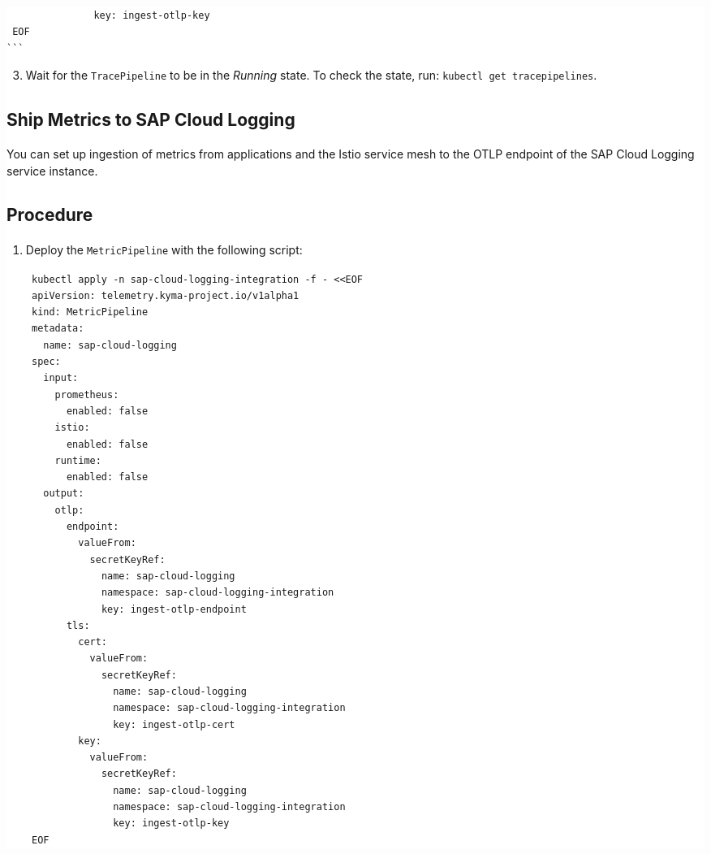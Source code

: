                    key: ingest-otlp-key
     EOF
    ```

3.  Wait for the `TracePipeline` to be in the *Running* state. To check the state, run: `kubectl get tracepipelines`.


<a name="task_ship_metrics_to_CLS"/>



## Ship Metrics to SAP Cloud Logging

You can set up ingestion of metrics from applications and the Istio service mesh to the OTLP endpoint of the SAP Cloud Logging service instance.



<a name="task_ship_metrics_to_CLS__steps_ylh_m1w_xbc"/>

## Procedure

1.  Deploy the `MetricPipeline` with the following script:

    ```
     kubectl apply -n sap-cloud-logging-integration -f - <<EOF
     apiVersion: telemetry.kyma-project.io/v1alpha1
     kind: MetricPipeline
     metadata:
       name: sap-cloud-logging
     spec:
       input:
         prometheus:
           enabled: false
         istio:
           enabled: false
         runtime:
           enabled: false
       output:
         otlp:
           endpoint:
             valueFrom:
               secretKeyRef:
                 name: sap-cloud-logging
                 namespace: sap-cloud-logging-integration
                 key: ingest-otlp-endpoint
           tls:
             cert:
               valueFrom:
                 secretKeyRef:
                   name: sap-cloud-logging
                   namespace: sap-cloud-logging-integration
                   key: ingest-otlp-cert
             key:
               valueFrom:
                 secretKeyRef:
                   name: sap-cloud-logging
                   namespace: sap-cloud-logging-integration
                   key: ingest-otlp-key
     EOF
    ```
